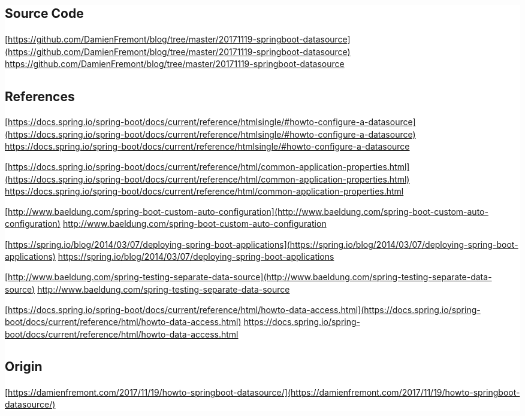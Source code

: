 ## Source Code
 
[https://github.com/DamienFremont/blog/tree/master/20171119-springboot-datasource](https://github.com/DamienFremont/blog/tree/master/20171119-springboot-datasource)
https://github.com/DamienFremont/blog/tree/master/20171119-springboot-datasource
 
## References
 
[https://docs.spring.io/spring-boot/docs/current/reference/htmlsingle/#howto-configure-a-datasource](https://docs.spring.io/spring-boot/docs/current/reference/htmlsingle/#howto-configure-a-datasource)
https://docs.spring.io/spring-boot/docs/current/reference/htmlsingle/#howto-configure-a-datasource
 
[https://docs.spring.io/spring-boot/docs/current/reference/html/common-application-properties.html](https://docs.spring.io/spring-boot/docs/current/reference/html/common-application-properties.html)
https://docs.spring.io/spring-boot/docs/current/reference/html/common-application-properties.html
 
[http://www.baeldung.com/spring-boot-custom-auto-configuration](http://www.baeldung.com/spring-boot-custom-auto-configuration)
http://www.baeldung.com/spring-boot-custom-auto-configuration
 
[https://spring.io/blog/2014/03/07/deploying-spring-boot-applications](https://spring.io/blog/2014/03/07/deploying-spring-boot-applications)
https://spring.io/blog/2014/03/07/deploying-spring-boot-applications
 
[http://www.baeldung.com/spring-testing-separate-data-source](http://www.baeldung.com/spring-testing-separate-data-source)
http://www.baeldung.com/spring-testing-separate-data-source
 
[https://docs.spring.io/spring-boot/docs/current/reference/html/howto-data-access.html](https://docs.spring.io/spring-boot/docs/current/reference/html/howto-data-access.html)
https://docs.spring.io/spring-boot/docs/current/reference/html/howto-data-access.html
 
 
## Origin
[https://damienfremont.com/2017/11/19/howto-springboot-datasource/](https://damienfremont.com/2017/11/19/howto-springboot-datasource/)
 
